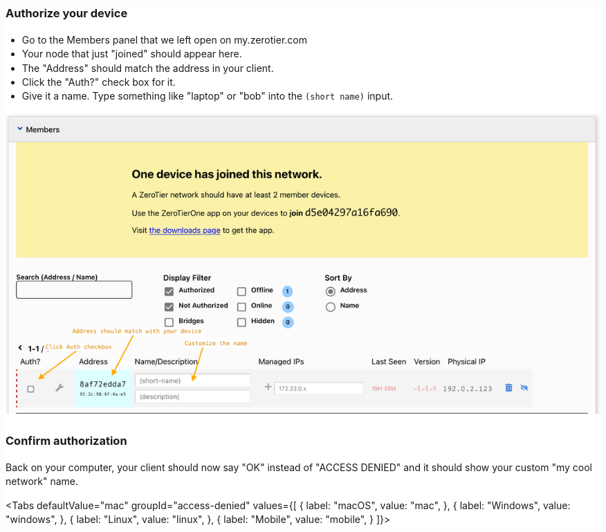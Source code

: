 ### Authorize your device

- Go to the Members panel that we left open on my.zerotier.com
- Your node that just "joined" should appear here.
- The "Address" should match the address in your client.
- Click the "Auth?" check box for it.
- Give it a name. Type something like "laptop" or "bob" into the `(short name)` input.

![image](./images/05-network-members-1.png)

### Confirm authorization

Back on your computer, your client should now say "OK" instead of "ACCESS DENIED" and it should show your custom "my cool network" name.

<Tabs
  defaultValue="mac"
  groupId="access-denied"
  values={[
    { label: "macOS", value: "mac", },
    { label: "Windows", value: "windows", },
    { label: "Linux", value: "linux", },
    { label: "Mobile", value: "mobile", }
  ]}>

<TabItem value="mac">
